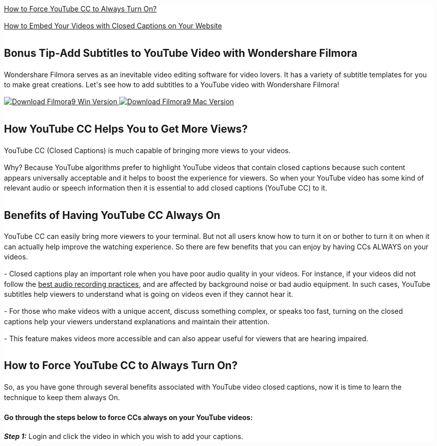 [How to Force YouTube CC to Always Turn On?](#p3)

[How to Embed Your Videos with Closed Captions on Your Website](#p4)

## Bonus Tip-Add Subtitles to YouTube Video with Wondershare Filmora

Wondershare Filmora serves as an inevitable video editing software for video lovers. It has a variety of subtitle templates for you to make great creations. Let's see how to add subtitles to a YouTube video with Wondershare Filmora!

[![Download Filmora9 Win Version](https://images.wondershare.com/filmora/guide/download-btn-win.jpg) ](https://tools.techidaily.com/wondershare/filmora/download/) [![Download Filmora9 Mac Version](https://images.wondershare.com/filmora/guide/download-btn-mac.jpg) ](https://tools.techidaily.com/wondershare/filmora/download/)

## **How YouTube CC Helps You to Get More Views?**

YouTube CC (Closed Captions) is much capable of bringing more views to your videos.

Why? Because YouTube algorithms prefer to highlight YouTube videos that contain closed captions because such content appears universally acceptable and it helps to boost the experience for viewers. So when your YouTube video has some kind of relevant audio or speech information then it is essential to add closed captions (YouTube CC) to it.

## **Benefits of Having YouTube CC Always On**

YouTube CC can easily bring more viewers to your terminal. But not all users know how to turn it on or bother to turn it on when it can actually help improve the watching experience. So there are few benefits that you can enjoy by having CCs ALWAYS on your videos.

\- Closed captions play an important role when you have poor audio quality in your videos. For instance, if your videos did not follow the [best audio recording practices](https://tools.techidaily.com/wondershare/filmora/download/), and are affected by background noise or bad audio equipment. In such cases, YouTube subtitles help viewers to understand what is going on videos even if they cannot hear it.

\- For those who make videos with a unique accent, discuss something complex, or speaks too fast, turning on the closed captions help your viewers understand explanations and maintain their attention.

\- This feature makes videos more accessible and can also appear useful for viewers that are hearing impaired.

## **How to Force YouTube CC to Always Turn On?**

So, as you have gone through several benefits associated with YouTube video closed captions, now it is time to learn the technique to keep them always On.

#### **Go through the steps below to force CCs always on your YouTube videos:**

**_Step 1:_** Login and click the video in which you wish to add your captions.
